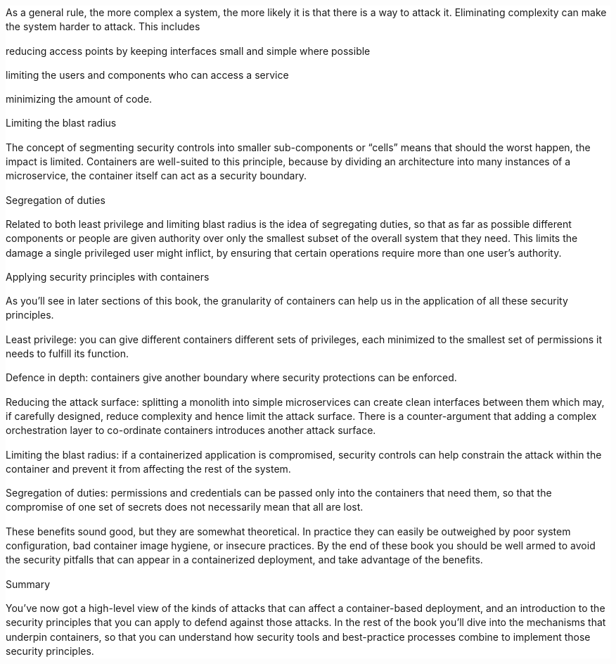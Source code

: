 As a general rule, the more complex a system, the more likely it is that there is a way to attack it. Eliminating complexity can make the system harder to attack. This includes

reducing access points by keeping interfaces small and simple where possible

limiting the users and components who can access a service

minimizing the amount of code.

Limiting the blast radius

The concept of segmenting security controls into smaller sub-components or “cells” means that should the worst happen, the impact is limited. Containers are well-suited to this principle, because by dividing an architecture into many instances of a microservice, the container itself can act as a security boundary.

Segregation of duties

Related to both least privilege and limiting blast radius is the idea of segregating duties, so that as far as possible different components or people are given authority over only the smallest subset of the overall system that they need. This limits the damage a single privileged user might inflict, by ensuring that certain operations require more than one user’s authority.

Applying security principles with containers

As you’ll see in later sections of this book, the granularity of containers can help us in the application of all these security principles.

Least privilege: you can give different containers different sets of privileges, each minimized to the smallest set of permissions it needs to fulfill its function.

Defence in depth: containers give another boundary where security protections can be enforced.

Reducing the attack surface: splitting a monolith into simple microservices can create clean interfaces between them which may, if carefully designed, reduce complexity and hence limit the attack surface. There is a counter-argument that adding a complex orchestration layer to co-ordinate containers introduces another attack surface.

Limiting the blast radius: if a containerized application is compromised, security controls can help constrain the attack within the container and prevent it from affecting the rest of the system.

Segregation of duties: permissions and credentials can be passed only into the containers that need them, so that the compromise of one set of secrets does not necessarily mean that all are lost.

These benefits sound good, but they are somewhat theoretical. In practice they can easily be outweighed by poor system configuration, bad container image hygiene, or insecure practices. By the end of these book you should be well armed to avoid the security pitfalls that can appear in a containerized deployment, and take advantage of the benefits.

Summary

You’ve now got a high-level view of the kinds of attacks that can affect a container-based deployment, and an introduction to the security principles that you can apply to defend against those attacks. In the rest of the book you’ll dive into the mechanisms that underpin containers, so that you can understand how security tools and best-practice processes combine to implement those security principles.

